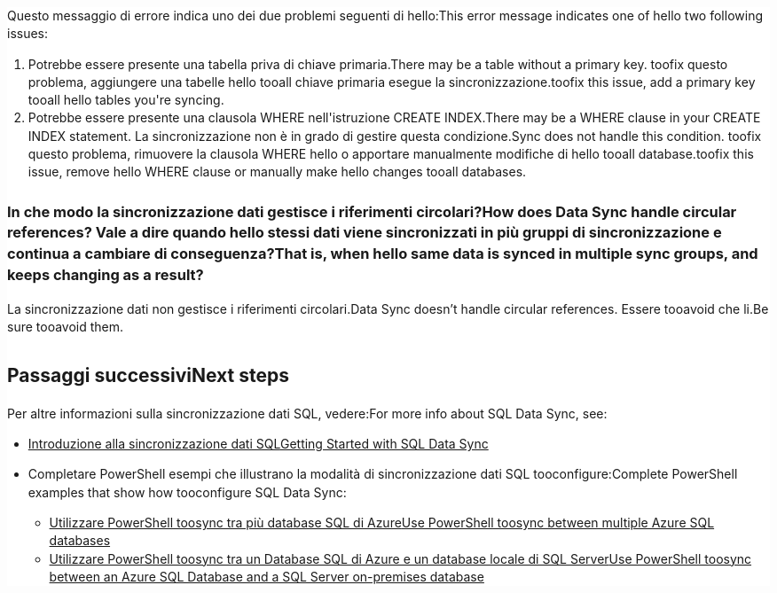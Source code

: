 <span data-ttu-id="91bc4-207">Questo messaggio di errore indica uno dei due problemi seguenti di hello:</span><span class="sxs-lookup"><span data-stu-id="91bc4-207">This error message indicates one of hello two following issues:</span></span>
1.  <span data-ttu-id="91bc4-208">Potrebbe essere presente una tabella priva di chiave primaria.</span><span class="sxs-lookup"><span data-stu-id="91bc4-208">There may be a table without a primary key.</span></span> <span data-ttu-id="91bc4-209">toofix questo problema, aggiungere una tabelle hello tooall chiave primaria esegue la sincronizzazione.</span><span class="sxs-lookup"><span data-stu-id="91bc4-209">toofix this issue, add a primary key tooall hello tables you're syncing.</span></span>
2.  <span data-ttu-id="91bc4-210">Potrebbe essere presente una clausola WHERE nell'istruzione CREATE INDEX.</span><span class="sxs-lookup"><span data-stu-id="91bc4-210">There may be a WHERE clause in your CREATE INDEX statement.</span></span> <span data-ttu-id="91bc4-211">La sincronizzazione non è in grado di gestire questa condizione.</span><span class="sxs-lookup"><span data-stu-id="91bc4-211">Sync does not handle this condition.</span></span> <span data-ttu-id="91bc4-212">toofix questo problema, rimuovere la clausola WHERE hello o apportare manualmente modifiche di hello tooall database.</span><span class="sxs-lookup"><span data-stu-id="91bc4-212">toofix this issue, remove hello WHERE clause or manually make hello changes tooall databases.</span></span> 
 
### <a name="how-does-data-sync-handle-circular-references-that-is-when-hello-same-data-is-synced-in-multiple-sync-groups-and-keeps-changing-as-a-result"></a><span data-ttu-id="91bc4-213">In che modo la sincronizzazione dati gestisce i riferimenti circolari?</span><span class="sxs-lookup"><span data-stu-id="91bc4-213">How does Data Sync handle circular references?</span></span> <span data-ttu-id="91bc4-214">Vale a dire quando hello stessi dati viene sincronizzati in più gruppi di sincronizzazione e continua a cambiare di conseguenza?</span><span class="sxs-lookup"><span data-stu-id="91bc4-214">That is, when hello same data is synced in multiple sync groups, and keeps changing as a result?</span></span>
<span data-ttu-id="91bc4-215">La sincronizzazione dati non gestisce i riferimenti circolari.</span><span class="sxs-lookup"><span data-stu-id="91bc4-215">Data Sync doesn’t handle circular references.</span></span> <span data-ttu-id="91bc4-216">Essere tooavoid che li.</span><span class="sxs-lookup"><span data-stu-id="91bc4-216">Be sure tooavoid them.</span></span> 

## <a name="next-steps"></a><span data-ttu-id="91bc4-217">Passaggi successivi</span><span class="sxs-lookup"><span data-stu-id="91bc4-217">Next steps</span></span>

<span data-ttu-id="91bc4-218">Per altre informazioni sulla sincronizzazione dati SQL, vedere:</span><span class="sxs-lookup"><span data-stu-id="91bc4-218">For more info about SQL Data Sync, see:</span></span>

-   [<span data-ttu-id="91bc4-219">Introduzione alla sincronizzazione dati SQL</span><span class="sxs-lookup"><span data-stu-id="91bc4-219">Getting Started with SQL Data Sync</span></span>](sql-database-get-started-sql-data-sync.md)

-   <span data-ttu-id="91bc4-220">Completare PowerShell esempi che illustrano la modalità di sincronizzazione dati SQL tooconfigure:</span><span class="sxs-lookup"><span data-stu-id="91bc4-220">Complete PowerShell examples that show how tooconfigure SQL Data Sync:</span></span>
    -   [<span data-ttu-id="91bc4-221">Utilizzare PowerShell toosync tra più database SQL di Azure</span><span class="sxs-lookup"><span data-stu-id="91bc4-221">Use PowerShell toosync between multiple Azure SQL databases</span></span>](scripts/sql-database-sync-data-between-sql-databases.md)
    -   [<span data-ttu-id="91bc4-222">Utilizzare PowerShell toosync tra un Database SQL di Azure e un database locale di SQL Server</span><span class="sxs-lookup"><span data-stu-id="91bc4-222">Use PowerShell toosync between an Azure SQL Database and a SQL Server on-premises database</span></span>](scripts/sql-database-sync-data-between-azure-onprem.md)
